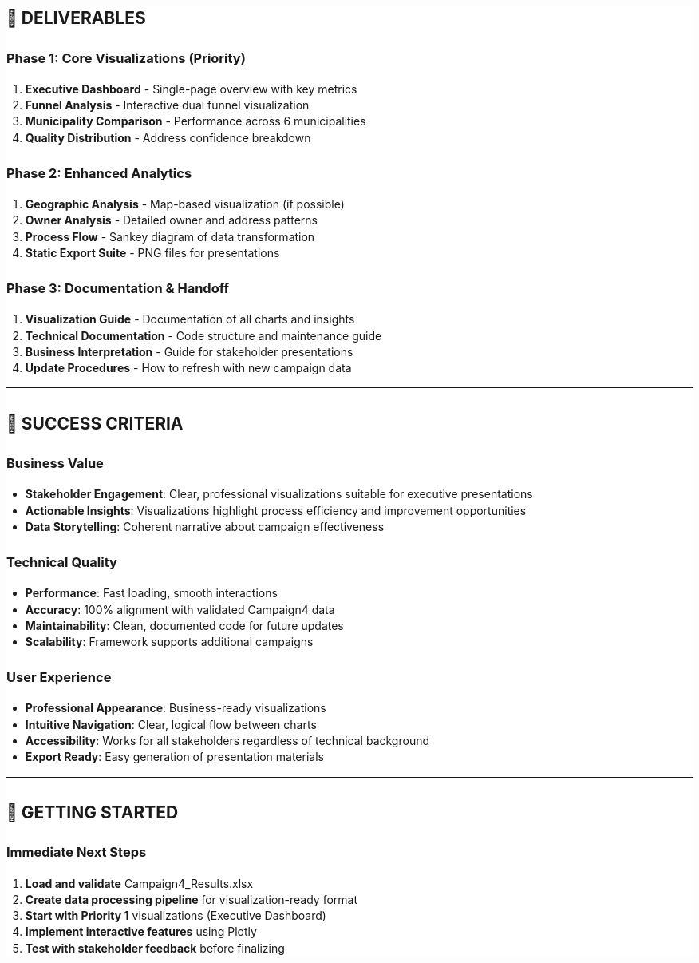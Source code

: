 
## 📝 **DELIVERABLES**

### **Phase 1: Core Visualizations (Priority)**
1. **Executive Dashboard** - Single-page overview with key metrics
2. **Funnel Analysis** - Interactive dual funnel visualization
3. **Municipality Comparison** - Performance across 6 municipalities
4. **Quality Distribution** - Address confidence breakdown

### **Phase 2: Enhanced Analytics**
1. **Geographic Analysis** - Map-based visualization (if possible)
2. **Owner Analysis** - Detailed owner and address patterns
3. **Process Flow** - Sankey diagram of data transformation
4. **Static Export Suite** - PNG files for presentations

### **Phase 3: Documentation & Handoff**
1. **Visualization Guide** - Documentation of all charts and insights
2. **Technical Documentation** - Code structure and maintenance guide
3. **Business Interpretation** - Guide for stakeholder presentations
4. **Update Procedures** - How to refresh with new campaign data

---

## 🎯 **SUCCESS CRITERIA**

### **Business Value**
- **Stakeholder Engagement**: Clear, professional visualizations suitable for executive presentations
- **Actionable Insights**: Visualizations highlight process efficiency and improvement opportunities
- **Data Storytelling**: Coherent narrative about campaign effectiveness

### **Technical Quality**
- **Performance**: Fast loading, smooth interactions
- **Accuracy**: 100% alignment with validated Campaign4 data
- **Maintainability**: Clean, documented code for future updates
- **Scalability**: Framework supports additional campaigns

### **User Experience**
- **Professional Appearance**: Business-ready visualizations
- **Intuitive Navigation**: Clear, logical flow between charts
- **Accessibility**: Works for all stakeholders regardless of technical background
- **Export Ready**: Easy generation of presentation materials

---

## 🚀 **GETTING STARTED**

### **Immediate Next Steps**
1. **Load and validate** Campaign4_Results.xlsx
2. **Create data processing pipeline** for visualization-ready format
3. **Start with Priority 1** visualizations (Executive Dashboard)
4. **Implement interactive features** using Plotly
5. **Test with stakeholder feedback** before finalizing
